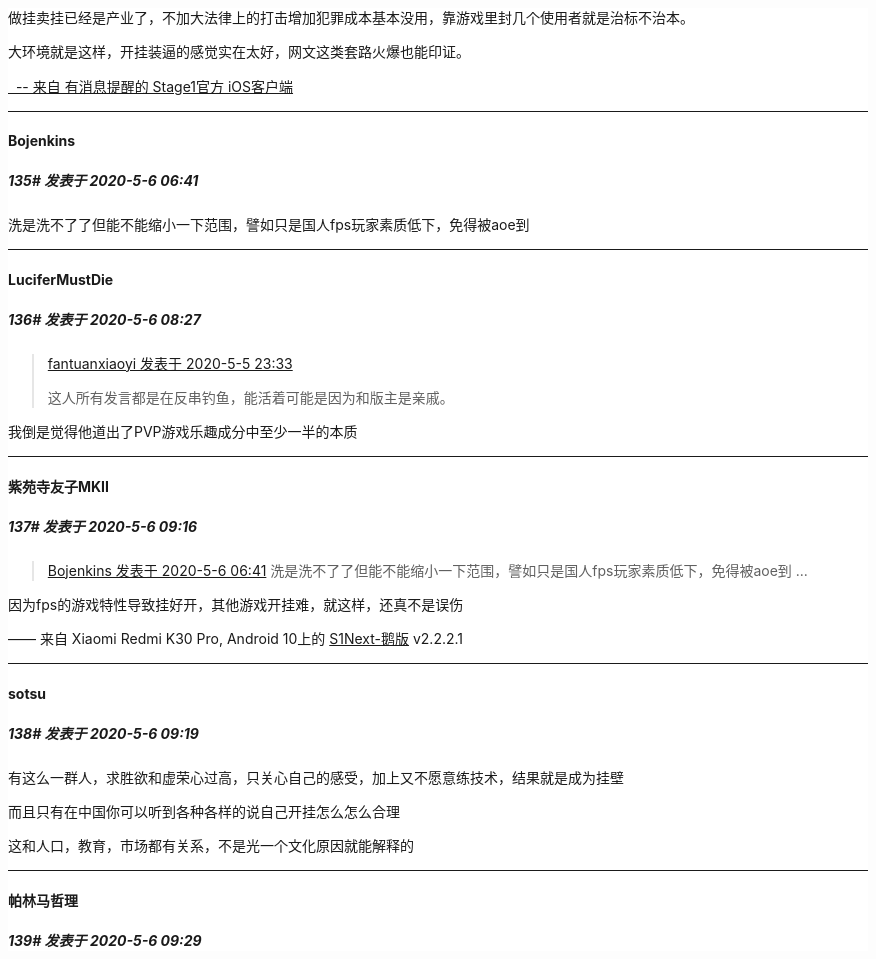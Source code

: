 
做挂卖挂已经是产业了，不加大法律上的打击增加犯罪成本基本没用，靠游戏里封几个使用者就是治标不治本。

大环境就是这样，开挂装逼的感觉实在太好，网文这类套路火爆也能印证。

[  -- 来自 有消息提醒的 Stage1官方 iOS客户端](https://itunes.apple.com/fi/app/saraba1st/id1221237470?mt=8)


-----

####  Bojenkins  
##### 135#       发表于 2020-5-6 06:41


洗是洗不了了但能不能缩小一下范围，譬如只是国人fps玩家素质低下，免得被aoe到


-----

####  LuciferMustDie  
##### 136#       发表于 2020-5-6 08:27


<blockquote><a href="httphttps://bbs.saraba1st.com/2b/forum.php?mod=redirect&amp;goto=findpost&amp;pid=47315076&amp;ptid=1932609" target="_blank">fantuanxiaoyi 发表于 2020-5-5 23:33</a>

这人所有发言都是在反串钓鱼，能活着可能是因为和版主是亲戚。</blockquote>
我倒是觉得他道出了PVP游戏乐趣成分中至少一半的本质


-----

####  紫苑寺友子MKII  
##### 137#       发表于 2020-5-6 09:16


<blockquote><a href="httphttps://bbs.saraba1st.com/2b/forum.php?mod=redirect&amp;goto=findpost&amp;pid=47316589&amp;ptid=1932609" target="_blank">Bojenkins 发表于 2020-5-6 06:41</a>
洗是洗不了了但能不能缩小一下范围，譬如只是国人fps玩家素质低下，免得被aoe到 ...</blockquote>
因为fps的游戏特性导致挂好开，其他游戏开挂难，就这样，还真不是误伤

—— 来自 Xiaomi Redmi K30 Pro, Android 10上的 [S1Next-鹅版](https://github.com/ykrank/S1-Next/releases) v2.2.2.1


-----

####  sotsu  
##### 138#       发表于 2020-5-6 09:19


有这么一群人，求胜欲和虚荣心过高，只关心自己的感受，加上又不愿意练技术，结果就是成为挂壁

而且只有在中国你可以听到各种各样的说自己开挂怎么怎么合理

这和人口，教育，市场都有关系，不是光一个文化原因就能解释的


-----

####  帕林马哲理  
##### 139#       发表于 2020-5-6 09:29
